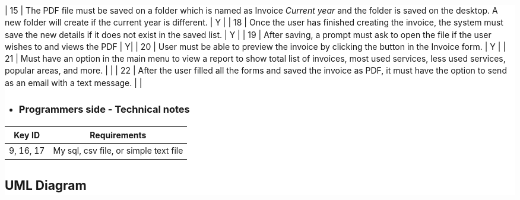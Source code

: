 | 15 | The PDF file must be saved on a folder which is named as Invoice *Current year* and the folder is saved on the desktop. A new folder will create if the current year is different. | Y |
| 18 | Once the user has finished creating the invoice, the system must save the new details if it does not exist in the saved list. | Y |
| 19 | After saving, a prompt must ask to open the file if the user wishes to and views the PDF | Y|
| 20 | User must be able to preview the invoice by clicking the button in the Invoice form.  | Y |
| 21 | Must have an option in the main menu to view a report to show total list of invoices, most used services, less used services, popular areas, and more.  | |
| 22 | After the user filled all the forms and saved the invoice as PDF, it must have the option to send as an email with a text message. | |



* ### Programmers side - Technical notes
| Key ID | Requirements  |
|-----   |------|
|  9, 16, 17  |My sql, csv file, or simple text file|


## UML Diagram